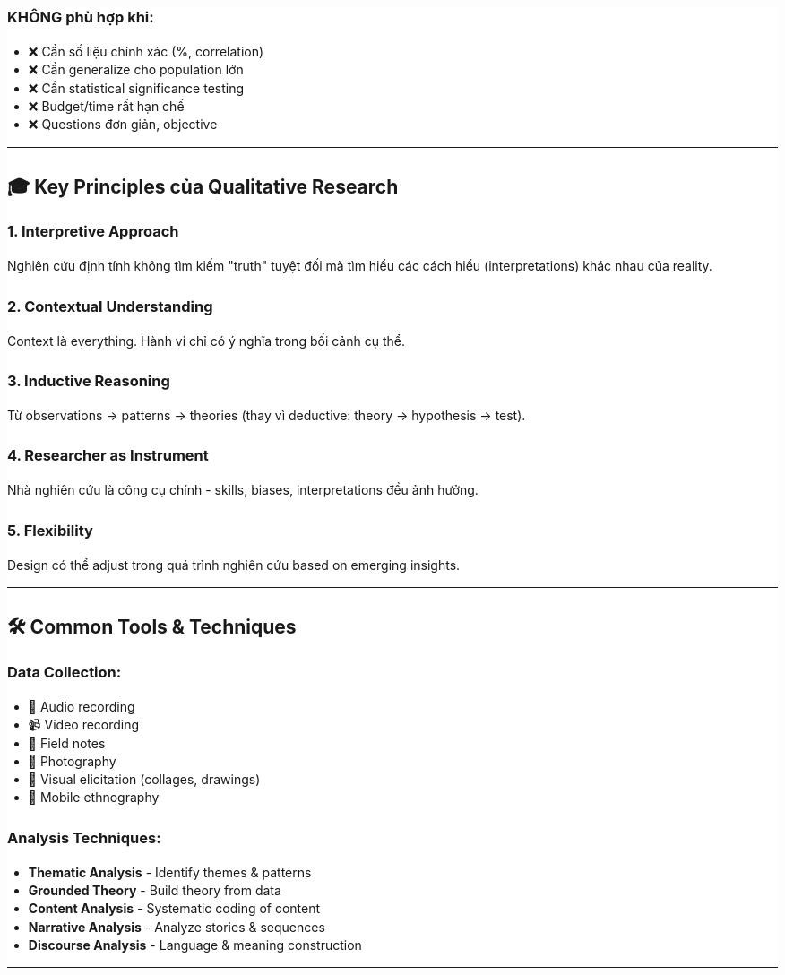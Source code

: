 ### KHÔNG phù hợp khi:
- ❌ Cần số liệu chính xác (%, correlation)
- ❌ Cần generalize cho population lớn
- ❌ Cần statistical significance testing
- ❌ Budget/time rất hạn chế
- ❌ Questions đơn giản, objective

---

## 🎓 Key Principles của Qualitative Research

### 1. **Interpretive Approach**
Nghiên cứu định tính không tìm kiếm "truth" tuyệt đối mà tìm hiểu các cách hiểu (interpretations) khác nhau của reality.

### 2. **Contextual Understanding**
Context là everything. Hành vi chỉ có ý nghĩa trong bối cảnh cụ thể.

### 3. **Inductive Reasoning**
Từ observations → patterns → theories (thay vì deductive: theory → hypothesis → test).

### 4. **Researcher as Instrument**
Nhà nghiên cứu là công cụ chính - skills, biases, interpretations đều ảnh hưởng.

### 5. **Flexibility**
Design có thể adjust trong quá trình nghiên cứu based on emerging insights.

---

## 🛠️ Common Tools & Techniques

### Data Collection:
- 🎤 Audio recording
- 📹 Video recording
- 📝 Field notes
- 📸 Photography
- 🎨 Visual elicitation (collages, drawings)
- 📱 Mobile ethnography

### Analysis Techniques:
- **Thematic Analysis** - Identify themes & patterns
- **Grounded Theory** - Build theory from data
- **Content Analysis** - Systematic coding of content
- **Narrative Analysis** - Analyze stories & sequences
- **Discourse Analysis** - Language & meaning construction

---
